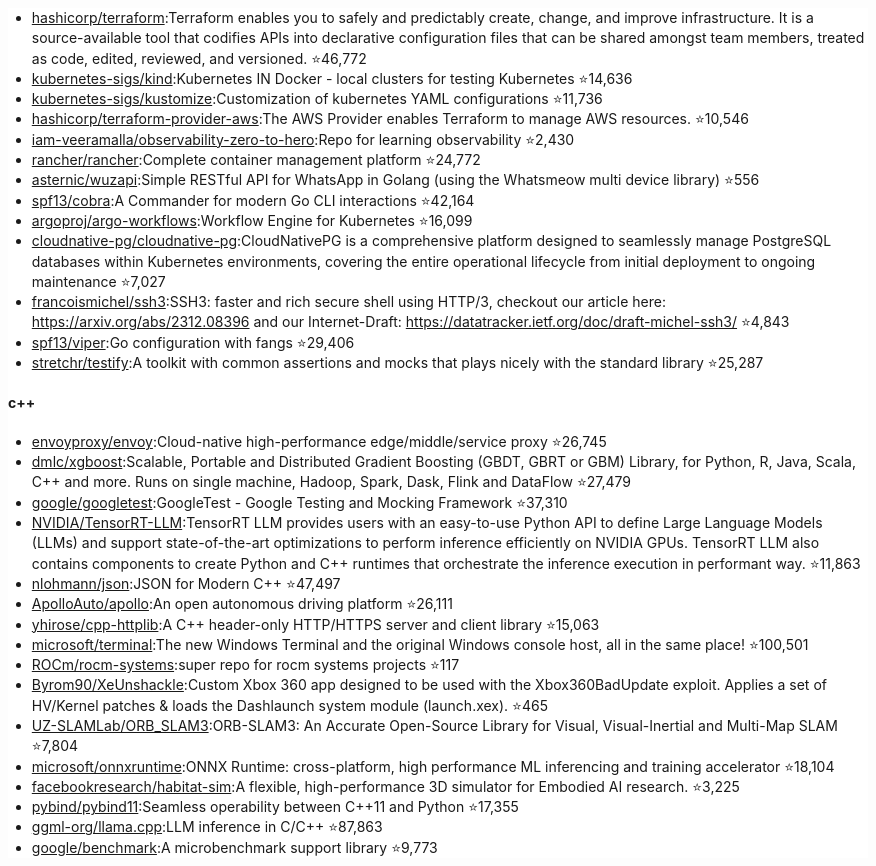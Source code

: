 * [hashicorp/terraform](https://github.com/hashicorp/terraform):Terraform enables you to safely and predictably create, change, and improve infrastructure. It is a source-available tool that codifies APIs into declarative configuration files that can be shared amongst team members, treated as code, edited, reviewed, and versioned. ⭐46,772
* [kubernetes-sigs/kind](https://github.com/kubernetes-sigs/kind):Kubernetes IN Docker - local clusters for testing Kubernetes ⭐14,636
* [kubernetes-sigs/kustomize](https://github.com/kubernetes-sigs/kustomize):Customization of kubernetes YAML configurations ⭐11,736
* [hashicorp/terraform-provider-aws](https://github.com/hashicorp/terraform-provider-aws):The AWS Provider enables Terraform to manage AWS resources. ⭐10,546
* [iam-veeramalla/observability-zero-to-hero](https://github.com/iam-veeramalla/observability-zero-to-hero):Repo for learning observability ⭐2,430
* [rancher/rancher](https://github.com/rancher/rancher):Complete container management platform ⭐24,772
* [asternic/wuzapi](https://github.com/asternic/wuzapi):Simple RESTful API for WhatsApp in Golang (using the Whatsmeow multi device library) ⭐556
* [spf13/cobra](https://github.com/spf13/cobra):A Commander for modern Go CLI interactions ⭐42,164
* [argoproj/argo-workflows](https://github.com/argoproj/argo-workflows):Workflow Engine for Kubernetes ⭐16,099
* [cloudnative-pg/cloudnative-pg](https://github.com/cloudnative-pg/cloudnative-pg):CloudNativePG is a comprehensive platform designed to seamlessly manage PostgreSQL databases within Kubernetes environments, covering the entire operational lifecycle from initial deployment to ongoing maintenance ⭐7,027
* [francoismichel/ssh3](https://github.com/francoismichel/ssh3):SSH3: faster and rich secure shell using HTTP/3, checkout our article here: https://arxiv.org/abs/2312.08396 and our Internet-Draft: https://datatracker.ietf.org/doc/draft-michel-ssh3/ ⭐4,843
* [spf13/viper](https://github.com/spf13/viper):Go configuration with fangs ⭐29,406
* [stretchr/testify](https://github.com/stretchr/testify):A toolkit with common assertions and mocks that plays nicely with the standard library ⭐25,287

#### c++
* [envoyproxy/envoy](https://github.com/envoyproxy/envoy):Cloud-native high-performance edge/middle/service proxy ⭐26,745
* [dmlc/xgboost](https://github.com/dmlc/xgboost):Scalable, Portable and Distributed Gradient Boosting (GBDT, GBRT or GBM) Library, for Python, R, Java, Scala, C++ and more. Runs on single machine, Hadoop, Spark, Dask, Flink and DataFlow ⭐27,479
* [google/googletest](https://github.com/google/googletest):GoogleTest - Google Testing and Mocking Framework ⭐37,310
* [NVIDIA/TensorRT-LLM](https://github.com/NVIDIA/TensorRT-LLM):TensorRT LLM provides users with an easy-to-use Python API to define Large Language Models (LLMs) and support state-of-the-art optimizations to perform inference efficiently on NVIDIA GPUs. TensorRT LLM also contains components to create Python and C++ runtimes that orchestrate the inference execution in performant way. ⭐11,863
* [nlohmann/json](https://github.com/nlohmann/json):JSON for Modern C++ ⭐47,497
* [ApolloAuto/apollo](https://github.com/ApolloAuto/apollo):An open autonomous driving platform ⭐26,111
* [yhirose/cpp-httplib](https://github.com/yhirose/cpp-httplib):A C++ header-only HTTP/HTTPS server and client library ⭐15,063
* [microsoft/terminal](https://github.com/microsoft/terminal):The new Windows Terminal and the original Windows console host, all in the same place! ⭐100,501
* [ROCm/rocm-systems](https://github.com/ROCm/rocm-systems):super repo for rocm systems projects ⭐117
* [Byrom90/XeUnshackle](https://github.com/Byrom90/XeUnshackle):Custom Xbox 360 app designed to be used with the Xbox360BadUpdate exploit. Applies a set of HV/Kernel patches & loads the Dashlaunch system module (launch.xex). ⭐465
* [UZ-SLAMLab/ORB_SLAM3](https://github.com/UZ-SLAMLab/ORB_SLAM3):ORB-SLAM3: An Accurate Open-Source Library for Visual, Visual-Inertial and Multi-Map SLAM ⭐7,804
* [microsoft/onnxruntime](https://github.com/microsoft/onnxruntime):ONNX Runtime: cross-platform, high performance ML inferencing and training accelerator ⭐18,104
* [facebookresearch/habitat-sim](https://github.com/facebookresearch/habitat-sim):A flexible, high-performance 3D simulator for Embodied AI research. ⭐3,225
* [pybind/pybind11](https://github.com/pybind/pybind11):Seamless operability between C++11 and Python ⭐17,355
* [ggml-org/llama.cpp](https://github.com/ggml-org/llama.cpp):LLM inference in C/C++ ⭐87,863
* [google/benchmark](https://github.com/google/benchmark):A microbenchmark support library ⭐9,773